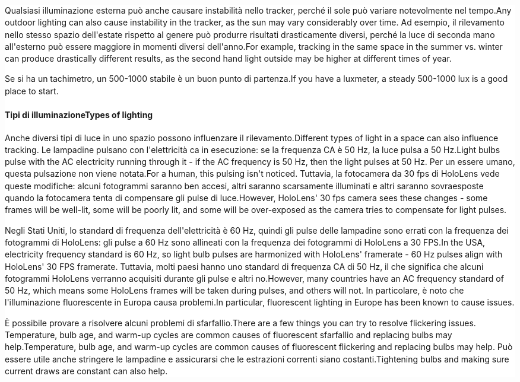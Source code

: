 <span data-ttu-id="b5031-124">Qualsiasi illuminazione esterna può anche causare instabilità nello tracker, perché il sole può variare notevolmente nel tempo.</span><span class="sxs-lookup"><span data-stu-id="b5031-124">Any outdoor lighting can also cause instability in the tracker, as the sun may vary considerably over time.</span></span> <span data-ttu-id="b5031-125">Ad esempio, il rilevamento nello stesso spazio dell'estate rispetto al genere può produrre risultati drasticamente diversi, perché la luce di seconda mano all'esterno può essere maggiore in momenti diversi dell'anno.</span><span class="sxs-lookup"><span data-stu-id="b5031-125">For example, tracking in the same space in the summer vs. winter can produce drastically different results, as the second hand light outside may be higher at different times of year.</span></span>  

<span data-ttu-id="b5031-126">Se si ha un tachimetro, un 500-1000 stabile è un buon punto di partenza.</span><span class="sxs-lookup"><span data-stu-id="b5031-126">If you have a luxmeter, a steady 500-1000 lux is a good place to start.</span></span>  

#### <a name="types-of-lighting"></a><span data-ttu-id="b5031-127">Tipi di illuminazione</span><span class="sxs-lookup"><span data-stu-id="b5031-127">Types of lighting</span></span>

<span data-ttu-id="b5031-128">Anche diversi tipi di luce in uno spazio possono influenzare il rilevamento.</span><span class="sxs-lookup"><span data-stu-id="b5031-128">Different types of light in a space can also influence tracking.</span></span> <span data-ttu-id="b5031-129">Le lampadine pulsano con l'elettricità ca in esecuzione: se la frequenza CA è 50 Hz, la luce pulsa a 50 Hz.</span><span class="sxs-lookup"><span data-stu-id="b5031-129">Light bulbs pulse with the AC electricity running through it - if the AC frequency is 50 Hz, then the light pulses at 50 Hz.</span></span> <span data-ttu-id="b5031-130">Per un essere umano, questa pulsazione non viene notata.</span><span class="sxs-lookup"><span data-stu-id="b5031-130">For a human, this pulsing isn't noticed.</span></span> <span data-ttu-id="b5031-131">Tuttavia, la fotocamera da 30 fps di HoloLens vede queste modifiche: alcuni fotogrammi saranno ben accesi, altri saranno scarsamente illuminati e altri saranno sovraesposte quando la fotocamera tenta di compensare gli pulse di luce.</span><span class="sxs-lookup"><span data-stu-id="b5031-131">However, HoloLens' 30 fps camera sees these changes - some frames will be well-lit, some will be poorly lit, and some will be over-exposed as the camera tries to compensate for light pulses.</span></span>  

<span data-ttu-id="b5031-132">Negli Stati Uniti, lo standard di frequenza dell'elettricità è 60 Hz, quindi gli pulse delle lampadine sono errati con la frequenza dei fotogrammi di HoloLens: gli pulse a 60 Hz sono allineati con la frequenza dei fotogrammi di HoloLens a 30 FPS.</span><span class="sxs-lookup"><span data-stu-id="b5031-132">In the USA, electricity frequency standard is 60 Hz, so light bulb pulses are harmonized with HoloLens' framerate - 60 Hz pulses align with HoloLens' 30 FPS framerate.</span></span> <span data-ttu-id="b5031-133">Tuttavia, molti paesi hanno uno standard di frequenza CA di 50 Hz, il che significa che alcuni fotogrammi HoloLens verranno acquisiti durante gli pulse e altri no.</span><span class="sxs-lookup"><span data-stu-id="b5031-133">However, many countries have an AC frequency standard of 50 Hz, which means some HoloLens frames will be taken during pulses, and others will not.</span></span> <span data-ttu-id="b5031-134">In particolare, è noto che l'illuminazione fluorescente in Europa causa problemi.</span><span class="sxs-lookup"><span data-stu-id="b5031-134">In particular, fluorescent lighting in Europe has been known to cause issues.</span></span>  

<span data-ttu-id="b5031-135">È possibile provare a risolvere alcuni problemi di sfarfallio.</span><span class="sxs-lookup"><span data-stu-id="b5031-135">There are a few things you can try to resolve flickering issues.</span></span> <span data-ttu-id="b5031-136">Temperature, bulb age, and warm-up cycles are common causes of fluorescent sfarfallio and replacing bulbs may help.</span><span class="sxs-lookup"><span data-stu-id="b5031-136">Temperature, bulb age, and warm-up cycles are common causes of fluorescent flickering and replacing bulbs may help.</span></span> <span data-ttu-id="b5031-137">Può essere utile anche stringere le lampadine e assicurarsi che le estrazioni correnti siano costanti.</span><span class="sxs-lookup"><span data-stu-id="b5031-137">Tightening bulbs and making sure current draws are constant can also help.</span></span>  
